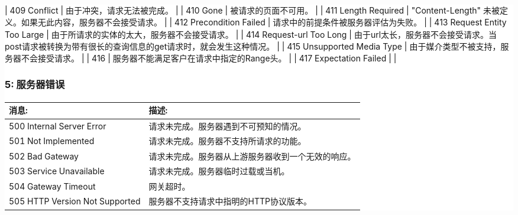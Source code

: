 | 409 Conflict                      | 由于冲突，请求无法被完成。                                   |
| 410 Gone                          | 被请求的页面不可用。                                         |
| 411 Length Required               | "Content-Length" 未被定义。如果无此内容，服务器不会接受请求。 |
| 412 Precondition Failed           | 请求中的前提条件被服务器评估为失败。                         |
| 413 Request Entity Too Large      | 由于所请求的实体的太大，服务器不会接受请求。                 |
| 414 Request-url Too Long          | 由于url太长，服务器不会接受请求。当post请求被转换为带有很长的查询信息的get请求时，就会发生这种情况。 |
| 415 Unsupported Media Type        | 由于媒介类型不被支持，服务器不会接受请求。                   |
| 416                               | 服务器不能满足客户在请求中指定的Range头。                    |
| 417 Expectation Failed            |                                                              |

### 5: 服务器错误

| 消息:                          | 描述:                                              |
| :----------------------------- | :------------------------------------------------- |
| 500 Internal Server Error      | 请求未完成。服务器遇到不可预知的情况。             |
| 501 Not Implemented            | 请求未完成。服务器不支持所请求的功能。             |
| 502 Bad Gateway                | 请求未完成。服务器从上游服务器收到一个无效的响应。 |
| 503 Service Unavailable        | 请求未完成。服务器临时过载或当机。                 |
| 504 Gateway Timeout            | 网关超时。                                         |
| 505 HTTP Version Not Supported | 服务器不支持请求中指明的HTTP协议版本。             |

